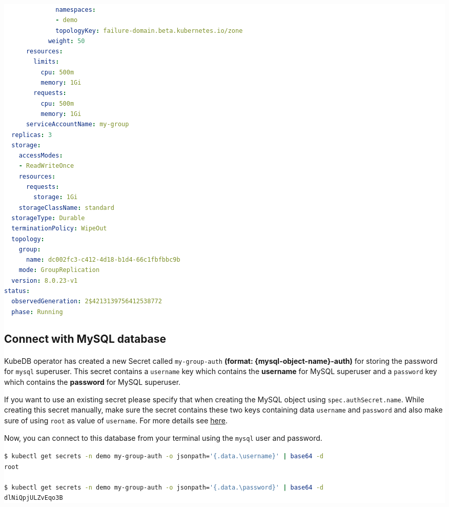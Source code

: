 ```yaml
              namespaces:
              - demo
              topologyKey: failure-domain.beta.kubernetes.io/zone
            weight: 50
      resources:
        limits:
          cpu: 500m
          memory: 1Gi
        requests:
          cpu: 500m
          memory: 1Gi
      serviceAccountName: my-group
  replicas: 3
  storage:
    accessModes:
    - ReadWriteOnce
    resources:
      requests:
        storage: 1Gi
    storageClassName: standard
  storageType: Durable
  terminationPolicy: WipeOut
  topology:
    group:
      name: dc002fc3-c412-4d18-b1d4-66c1fbfbbc9b
    mode: GroupReplication
  version: 8.0.23-v1
status:
  observedGeneration: 2$4213139756412538772
  phase: Running
```

## Connect with MySQL database

KubeDB operator has created a new Secret called `my-group-auth` **(format: {mysql-object-name}-auth)** for storing the password for `mysql` superuser. This secret contains a `username` key which contains the **username** for MySQL superuser and a `password` key which contains the **password** for MySQL superuser.

If you want to use an existing secret please specify that when creating the MySQL object using `spec.authSecret.name`. While creating this secret manually, make sure the secret contains these two keys containing data `username` and `password` and also make sure of using `root` as value of `username`. For more details see [here](/docs/v2021.09.09/guides/mysql/concepts/database/#specdatabasesecret).

Now, you can connect to this database from your terminal using the `mysql` user and password.

```bash
$ kubectl get secrets -n demo my-group-auth -o jsonpath='{.data.\username}' | base64 -d
root

$ kubectl get secrets -n demo my-group-auth -o jsonpath='{.data.\password}' | base64 -d
dlNiQpjULZvEqo3B
```
